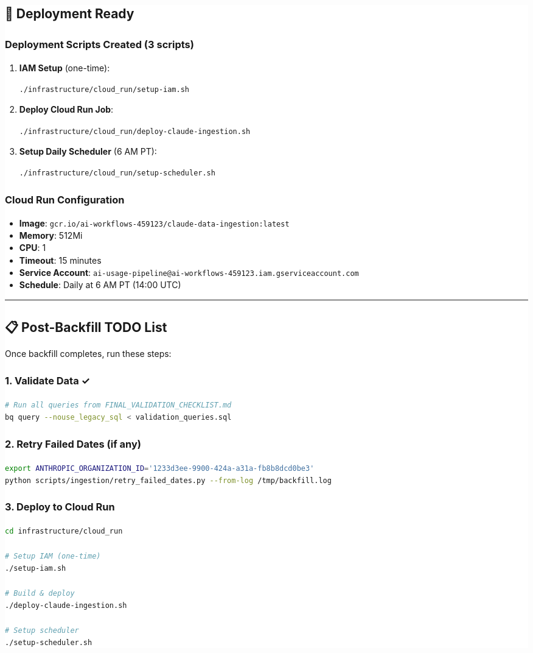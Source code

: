 
## 🚀 Deployment Ready

### Deployment Scripts Created (3 scripts)

1. **IAM Setup** (one-time):
   ```bash
   ./infrastructure/cloud_run/setup-iam.sh
   ```

2. **Deploy Cloud Run Job**:
   ```bash
   ./infrastructure/cloud_run/deploy-claude-ingestion.sh
   ```

3. **Setup Daily Scheduler** (6 AM PT):
   ```bash
   ./infrastructure/cloud_run/setup-scheduler.sh
   ```

### Cloud Run Configuration
- **Image**: `gcr.io/ai-workflows-459123/claude-data-ingestion:latest`
- **Memory**: 512Mi
- **CPU**: 1
- **Timeout**: 15 minutes
- **Service Account**: `ai-usage-pipeline@ai-workflows-459123.iam.gserviceaccount.com`
- **Schedule**: Daily at 6 AM PT (14:00 UTC)

---

## 📋 Post-Backfill TODO List

Once backfill completes, run these steps:

### 1. Validate Data ✓
```bash
# Run all queries from FINAL_VALIDATION_CHECKLIST.md
bq query --nouse_legacy_sql < validation_queries.sql
```

### 2. Retry Failed Dates (if any)
```bash
export ANTHROPIC_ORGANIZATION_ID='1233d3ee-9900-424a-a31a-fb8b8dcd0be3'
python scripts/ingestion/retry_failed_dates.py --from-log /tmp/backfill.log
```

### 3. Deploy to Cloud Run
```bash
cd infrastructure/cloud_run

# Setup IAM (one-time)
./setup-iam.sh

# Build & deploy
./deploy-claude-ingestion.sh

# Setup scheduler
./setup-scheduler.sh
```
